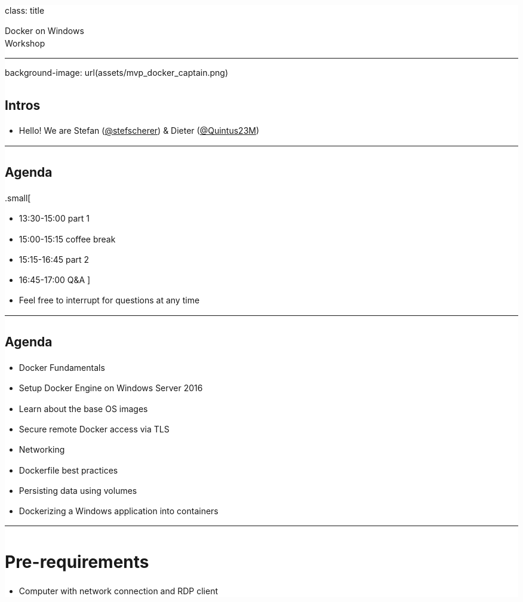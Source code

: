 
class: title

Docker on Windows <br/> Workshop

---
background-image: url(assets/mvp_docker_captain.png)

## Intros

- Hello! We are
  Stefan ([@stefscherer](https://twitter.com/stefscherer))
  &
  Dieter ([@Quintus23M](https://twitter.com/Quintus23M))

---

## Agenda



.small[
- 13:30-15:00 part 1
- 15:00-15:15 coffee break
- 15:15-16:45 part 2
- 16:45-17:00 Q&A
]



- Feel free to interrupt for questions at any time

---

## Agenda

- Docker Fundamentals

- Setup Docker Engine on Windows Server 2016

- Learn about the base OS images

- Secure remote Docker access via TLS

- Networking

- Dockerfile best practices

- Persisting data using volumes

- Dockerizing a Windows application into containers

---

# Pre-requirements

- Computer with network connection and RDP client

